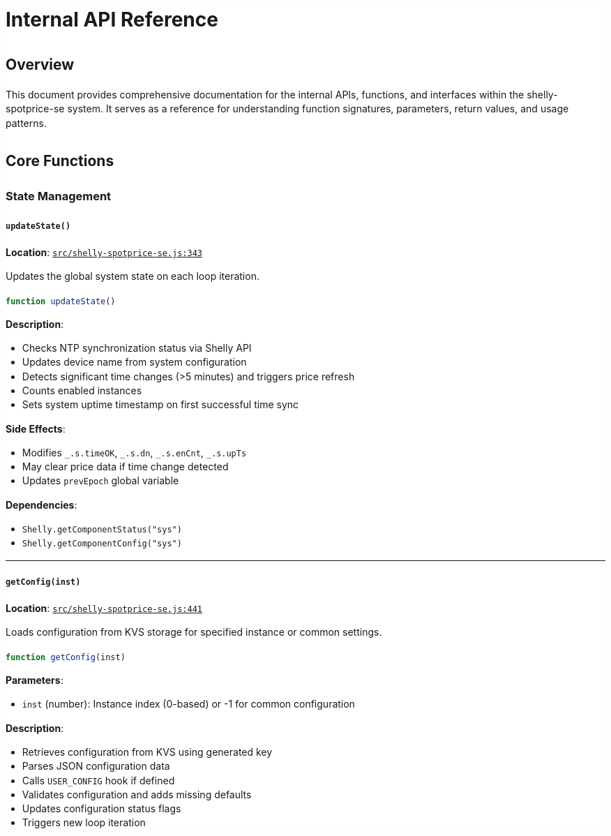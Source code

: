 # Internal API Reference

## Overview

This document provides comprehensive documentation for the internal APIs, functions, and interfaces within the shelly-spotprice-se system. It serves as a reference for understanding function signatures, parameters, return values, and usage patterns.

## Core Functions

### State Management

#### `updateState()`
**Location**: [`src/shelly-spotprice-se.js:343`](../src/shelly-spotprice-se.js:343)

Updates the global system state on each loop iteration.

```javascript
function updateState()
```

**Description**: 
- Checks NTP synchronization status via Shelly API
- Updates device name from system configuration
- Detects significant time changes (>5 minutes) and triggers price refresh
- Counts enabled instances
- Sets system uptime timestamp on first successful time sync

**Side Effects**:
- Modifies `_.s.timeOK`, `_.s.dn`, `_.s.enCnt`, `_.s.upTs`
- May clear price data if time change detected
- Updates `prevEpoch` global variable

**Dependencies**: 
- `Shelly.getComponentStatus("sys")`
- `Shelly.getComponentConfig("sys")`

---

#### `getConfig(inst)`
**Location**: [`src/shelly-spotprice-se.js:441`](../src/shelly-spotprice-se.js:441)

Loads configuration from KVS storage for specified instance or common settings.

```javascript
function getConfig(inst)
```

**Parameters**:
- `inst` (number): Instance index (0-based) or -1 for common configuration

**Description**:
- Retrieves configuration from KVS using generated key
- Parses JSON configuration data
- Calls `USER_CONFIG` hook if defined
- Validates configuration and adds missing defaults
- Updates configuration status flags
- Triggers new loop iteration
